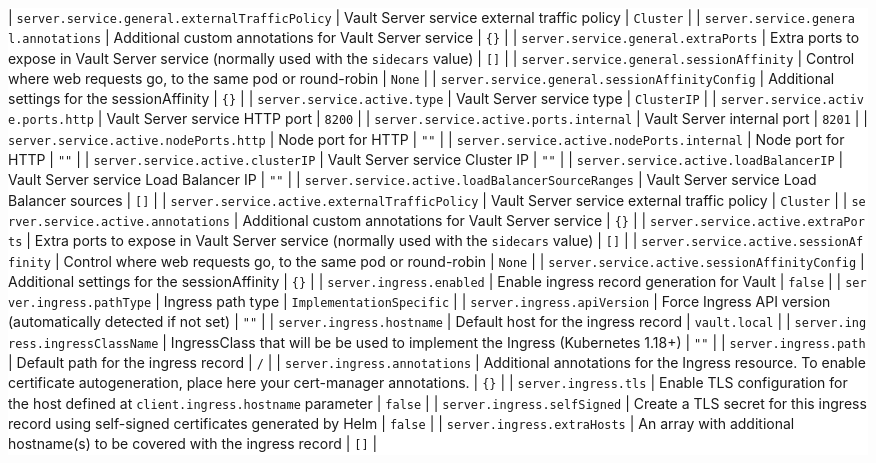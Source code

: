| `server.service.general.externalTrafficPolicy`    | Vault Server service external traffic policy                                                                                     | `Cluster`                |
| `server.service.general.annotations`              | Additional custom annotations for Vault Server service                                                                           | `{}`                     |
| `server.service.general.extraPorts`               | Extra ports to expose in Vault Server service (normally used with the `sidecars` value)                                          | `[]`                     |
| `server.service.general.sessionAffinity`          | Control where web requests go, to the same pod or round-robin                                                                    | `None`                   |
| `server.service.general.sessionAffinityConfig`    | Additional settings for the sessionAffinity                                                                                      | `{}`                     |
| `server.service.active.type`                      | Vault Server service type                                                                                                        | `ClusterIP`              |
| `server.service.active.ports.http`                | Vault Server service HTTP port                                                                                                   | `8200`                   |
| `server.service.active.ports.internal`            | Vault Server internal port                                                                                                       | `8201`                   |
| `server.service.active.nodePorts.http`            | Node port for HTTP                                                                                                               | `""`                     |
| `server.service.active.nodePorts.internal`        | Node port for HTTP                                                                                                               | `""`                     |
| `server.service.active.clusterIP`                 | Vault Server service Cluster IP                                                                                                  | `""`                     |
| `server.service.active.loadBalancerIP`            | Vault Server service Load Balancer IP                                                                                            | `""`                     |
| `server.service.active.loadBalancerSourceRanges`  | Vault Server service Load Balancer sources                                                                                       | `[]`                     |
| `server.service.active.externalTrafficPolicy`     | Vault Server service external traffic policy                                                                                     | `Cluster`                |
| `server.service.active.annotations`               | Additional custom annotations for Vault Server service                                                                           | `{}`                     |
| `server.service.active.extraPorts`                | Extra ports to expose in Vault Server service (normally used with the `sidecars` value)                                          | `[]`                     |
| `server.service.active.sessionAffinity`           | Control where web requests go, to the same pod or round-robin                                                                    | `None`                   |
| `server.service.active.sessionAffinityConfig`     | Additional settings for the sessionAffinity                                                                                      | `{}`                     |
| `server.ingress.enabled`                          | Enable ingress record generation for Vault                                                                                       | `false`                  |
| `server.ingress.pathType`                         | Ingress path type                                                                                                                | `ImplementationSpecific` |
| `server.ingress.apiVersion`                       | Force Ingress API version (automatically detected if not set)                                                                    | `""`                     |
| `server.ingress.hostname`                         | Default host for the ingress record                                                                                              | `vault.local`            |
| `server.ingress.ingressClassName`                 | IngressClass that will be be used to implement the Ingress (Kubernetes 1.18+)                                                    | `""`                     |
| `server.ingress.path`                             | Default path for the ingress record                                                                                              | `/`                      |
| `server.ingress.annotations`                      | Additional annotations for the Ingress resource. To enable certificate autogeneration, place here your cert-manager annotations. | `{}`                     |
| `server.ingress.tls`                              | Enable TLS configuration for the host defined at `client.ingress.hostname` parameter                                             | `false`                  |
| `server.ingress.selfSigned`                       | Create a TLS secret for this ingress record using self-signed certificates generated by Helm                                     | `false`                  |
| `server.ingress.extraHosts`                       | An array with additional hostname(s) to be covered with the ingress record                                                       | `[]`                     |